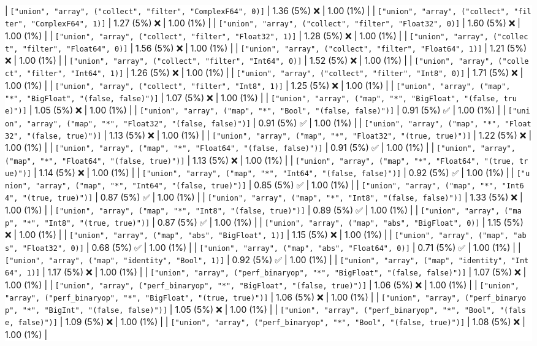 | `["union", "array", ("collect", "filter", "ComplexF64", 0)]` | 1.36 (5%) :x: | 1.00 (1%)  |
| `["union", "array", ("collect", "filter", "ComplexF64", 1)]` | 1.27 (5%) :x: | 1.00 (1%)  |
| `["union", "array", ("collect", "filter", "Float32", 0)]` | 1.60 (5%) :x: | 1.00 (1%)  |
| `["union", "array", ("collect", "filter", "Float32", 1)]` | 1.28 (5%) :x: | 1.00 (1%)  |
| `["union", "array", ("collect", "filter", "Float64", 0)]` | 1.56 (5%) :x: | 1.00 (1%)  |
| `["union", "array", ("collect", "filter", "Float64", 1)]` | 1.21 (5%) :x: | 1.00 (1%)  |
| `["union", "array", ("collect", "filter", "Int64", 0)]` | 1.52 (5%) :x: | 1.00 (1%)  |
| `["union", "array", ("collect", "filter", "Int64", 1)]` | 1.26 (5%) :x: | 1.00 (1%)  |
| `["union", "array", ("collect", "filter", "Int8", 0)]` | 1.71 (5%) :x: | 1.00 (1%)  |
| `["union", "array", ("collect", "filter", "Int8", 1)]` | 1.25 (5%) :x: | 1.00 (1%)  |
| `["union", "array", ("map", "*", "BigFloat", "(false, false)")]` | 1.07 (5%) :x: | 1.00 (1%)  |
| `["union", "array", ("map", "*", "BigFloat", "(false, true)")]` | 1.05 (5%) :x: | 1.00 (1%)  |
| `["union", "array", ("map", "*", "Bool", "(false, false)")]` | 0.91 (5%) :white_check_mark: | 1.00 (1%)  |
| `["union", "array", ("map", "*", "Float32", "(false, false)")]` | 0.91 (5%) :white_check_mark: | 1.00 (1%)  |
| `["union", "array", ("map", "*", "Float32", "(false, true)")]` | 1.13 (5%) :x: | 1.00 (1%)  |
| `["union", "array", ("map", "*", "Float32", "(true, true)")]` | 1.22 (5%) :x: | 1.00 (1%)  |
| `["union", "array", ("map", "*", "Float64", "(false, false)")]` | 0.91 (5%) :white_check_mark: | 1.00 (1%)  |
| `["union", "array", ("map", "*", "Float64", "(false, true)")]` | 1.13 (5%) :x: | 1.00 (1%)  |
| `["union", "array", ("map", "*", "Float64", "(true, true)")]` | 1.14 (5%) :x: | 1.00 (1%)  |
| `["union", "array", ("map", "*", "Int64", "(false, false)")]` | 0.92 (5%) :white_check_mark: | 1.00 (1%)  |
| `["union", "array", ("map", "*", "Int64", "(false, true)")]` | 0.85 (5%) :white_check_mark: | 1.00 (1%)  |
| `["union", "array", ("map", "*", "Int64", "(true, true)")]` | 0.87 (5%) :white_check_mark: | 1.00 (1%)  |
| `["union", "array", ("map", "*", "Int8", "(false, false)")]` | 1.33 (5%) :x: | 1.00 (1%)  |
| `["union", "array", ("map", "*", "Int8", "(false, true)")]` | 0.89 (5%) :white_check_mark: | 1.00 (1%)  |
| `["union", "array", ("map", "*", "Int8", "(true, true)")]` | 0.87 (5%) :white_check_mark: | 1.00 (1%)  |
| `["union", "array", ("map", "abs", "BigFloat", 0)]` | 1.15 (5%) :x: | 1.00 (1%)  |
| `["union", "array", ("map", "abs", "BigFloat", 1)]` | 1.15 (5%) :x: | 1.00 (1%)  |
| `["union", "array", ("map", "abs", "Float32", 0)]` | 0.68 (5%) :white_check_mark: | 1.00 (1%)  |
| `["union", "array", ("map", "abs", "Float64", 0)]` | 0.71 (5%) :white_check_mark: | 1.00 (1%)  |
| `["union", "array", ("map", "identity", "Bool", 1)]` | 0.92 (5%) :white_check_mark: | 1.00 (1%)  |
| `["union", "array", ("map", "identity", "Int64", 1)]` | 1.17 (5%) :x: | 1.00 (1%)  |
| `["union", "array", ("perf_binaryop", "*", "BigFloat", "(false, false)")]` | 1.07 (5%) :x: | 1.00 (1%)  |
| `["union", "array", ("perf_binaryop", "*", "BigFloat", "(false, true)")]` | 1.06 (5%) :x: | 1.00 (1%)  |
| `["union", "array", ("perf_binaryop", "*", "BigFloat", "(true, true)")]` | 1.06 (5%) :x: | 1.00 (1%)  |
| `["union", "array", ("perf_binaryop", "*", "BigInt", "(false, false)")]` | 1.05 (5%) :x: | 1.00 (1%)  |
| `["union", "array", ("perf_binaryop", "*", "Bool", "(false, false)")]` | 1.09 (5%) :x: | 1.00 (1%)  |
| `["union", "array", ("perf_binaryop", "*", "Bool", "(false, true)")]` | 1.08 (5%) :x: | 1.00 (1%)  |